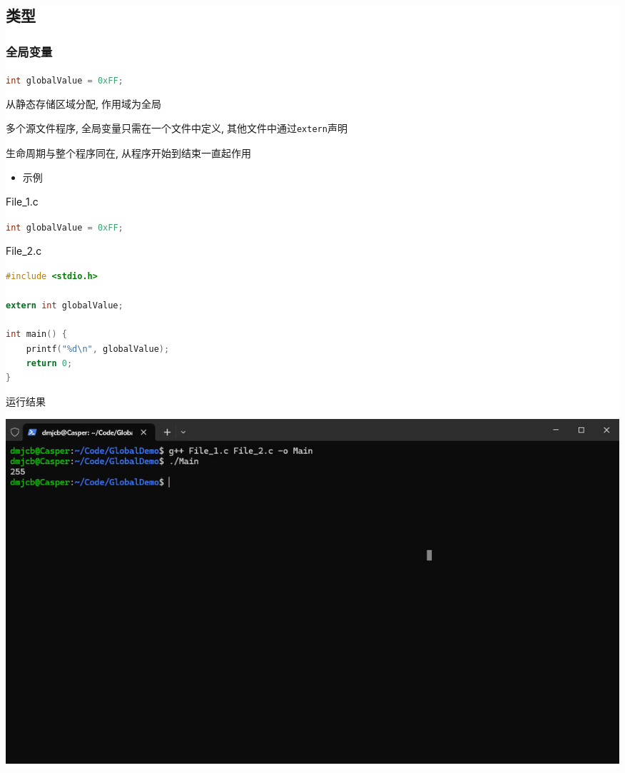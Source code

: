 ## 类型

### 全局变量

```c
int globalValue = 0xFF;
```

从静态存储区域分配, 作用域为全局

多个源文件程序, 全局变量只需在一个文件中定义, 其他文件中通过`extern`声明

生命周期与整个程序同在, 从程序开始到结束一直起作用

- 示例

File_1.c

```c
int globalValue = 0xFF; 
```

File_2.c

```c
#include <stdio.h>

extern int globalValue; 

int main() {
    printf("%d\n", globalValue);
    return 0;
}
```

运行结果

![](/Resource/Imgur/20241107_212156.jpg)
